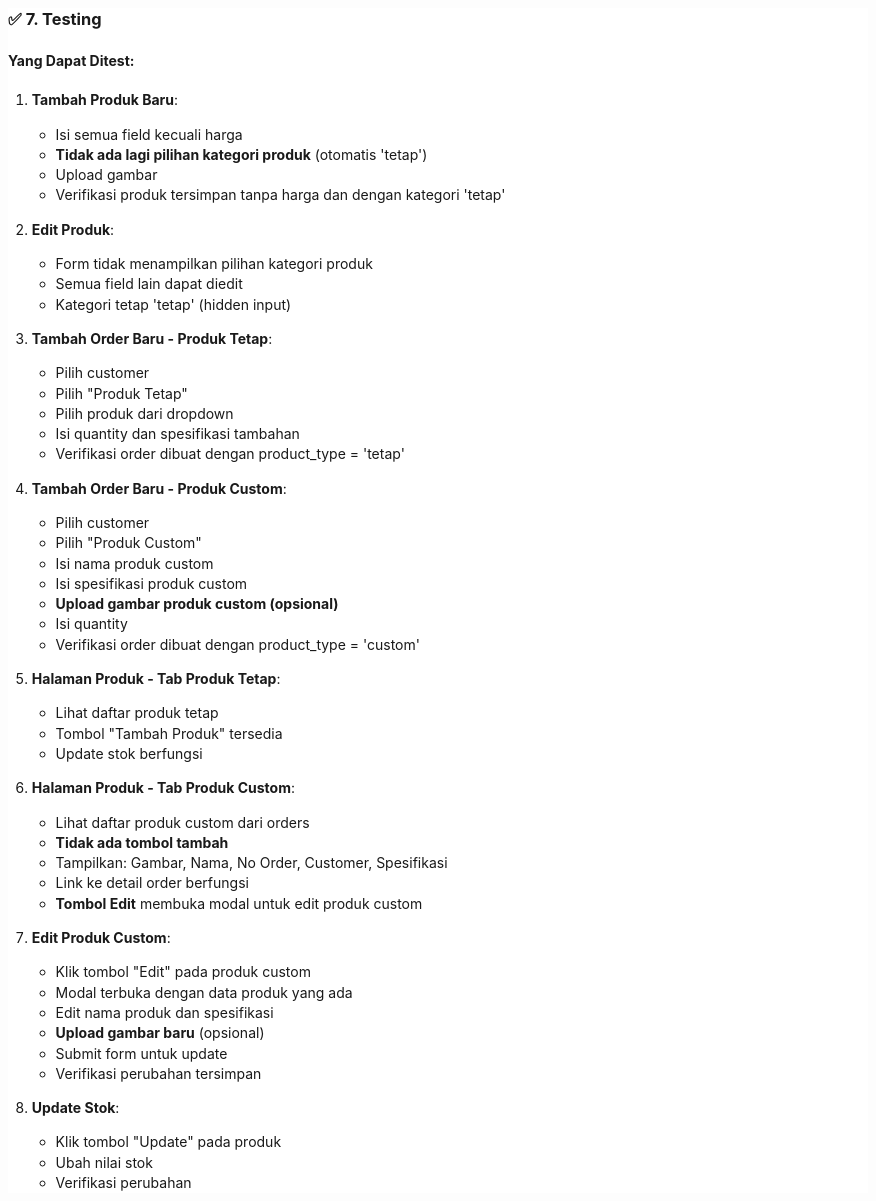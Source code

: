 ### ✅ 7. Testing

#### Yang Dapat Ditest:
1. **Tambah Produk Baru**:
   - Isi semua field kecuali harga
   - **Tidak ada lagi pilihan kategori produk** (otomatis 'tetap')
   - Upload gambar
   - Verifikasi produk tersimpan tanpa harga dan dengan kategori 'tetap'

2. **Edit Produk**:
   - Form tidak menampilkan pilihan kategori produk
   - Semua field lain dapat diedit
   - Kategori tetap 'tetap' (hidden input)

3. **Tambah Order Baru - Produk Tetap**:
   - Pilih customer
   - Pilih "Produk Tetap"
   - Pilih produk dari dropdown
   - Isi quantity dan spesifikasi tambahan
   - Verifikasi order dibuat dengan product_type = 'tetap'

4. **Tambah Order Baru - Produk Custom**:
   - Pilih customer
   - Pilih "Produk Custom"
   - Isi nama produk custom
   - Isi spesifikasi produk custom
   - **Upload gambar produk custom (opsional)**
   - Isi quantity
   - Verifikasi order dibuat dengan product_type = 'custom'

5. **Halaman Produk - Tab Produk Tetap**:
   - Lihat daftar produk tetap
   - Tombol "Tambah Produk" tersedia
   - Update stok berfungsi

6. **Halaman Produk - Tab Produk Custom**:
   - Lihat daftar produk custom dari orders
   - **Tidak ada tombol tambah**
   - Tampilkan: Gambar, Nama, No Order, Customer, Spesifikasi
   - Link ke detail order berfungsi
   - **Tombol Edit** membuka modal untuk edit produk custom

7. **Edit Produk Custom**:
   - Klik tombol "Edit" pada produk custom
   - Modal terbuka dengan data produk yang ada
   - Edit nama produk dan spesifikasi
   - **Upload gambar baru** (opsional)
   - Submit form untuk update
   - Verifikasi perubahan tersimpan

8. **Update Stok**:
   - Klik tombol "Update" pada produk
   - Ubah nilai stok
   - Verifikasi perubahan
